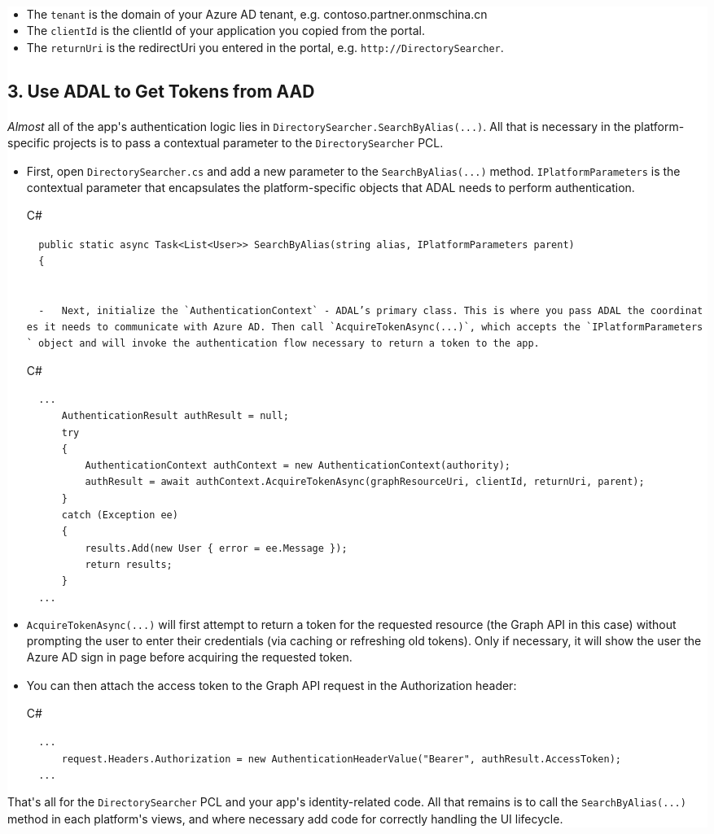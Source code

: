   - The `tenant` is the domain of your Azure AD tenant, e.g. contoso.partner.onmschina.cn
  - The `clientId` is the clientId of your application you copied from the portal.
  - The `returnUri` is the redirectUri you entered in the portal, e.g. `http://DirectorySearcher`.

## 3. Use ADAL to Get Tokens from AAD
*Almost* all of the app's authentication logic lies in `DirectorySearcher.SearchByAlias(...)`. All that is necessary in the platform-specific projects is to pass a contextual parameter to the `DirectorySearcher` PCL.

- First, open `DirectorySearcher.cs` and add a new parameter to the `SearchByAlias(...)` method. `IPlatformParameters` is the contextual parameter that encapsulates the platform-specific objects that ADAL needs to perform authentication.

	C#
		
		public static async Task<List<User>> SearchByAlias(string alias, IPlatformParameters parent)
		{
		
		
		-	Next, initialize the `AuthenticationContext` - ADAL’s primary class. This is where you pass ADAL the coordinates it needs to communicate with Azure AD. Then call `AcquireTokenAsync(...)`, which accepts the `IPlatformParameters` object and will invoke the authentication flow necessary to return a token to the app.

	C#

		...
		    AuthenticationResult authResult = null;
		    try
		    {
		        AuthenticationContext authContext = new AuthenticationContext(authority);
		        authResult = await authContext.AcquireTokenAsync(graphResourceUri, clientId, returnUri, parent);
		    }
		    catch (Exception ee)
		    {
		        results.Add(new User { error = ee.Message });
		        return results;
		    }
		...

- `AcquireTokenAsync(...)` will first attempt to return a token for the requested resource (the Graph API in this case) without prompting the user to enter their credentials (via caching or refreshing old tokens). Only if necessary, it will show the user the Azure AD sign in page before acquiring the requested token.


- You can then attach the access token to the Graph API request in the Authorization header:

	C#
		
		...
		    request.Headers.Authorization = new AuthenticationHeaderValue("Bearer", authResult.AccessToken);
		...


That's all for the `DirectorySearcher` PCL and your app's identity-related code.  All that remains is to call the `SearchByAlias(...)` method in each platform's views, and where necessary add code for correctly handling the UI lifecycle.
